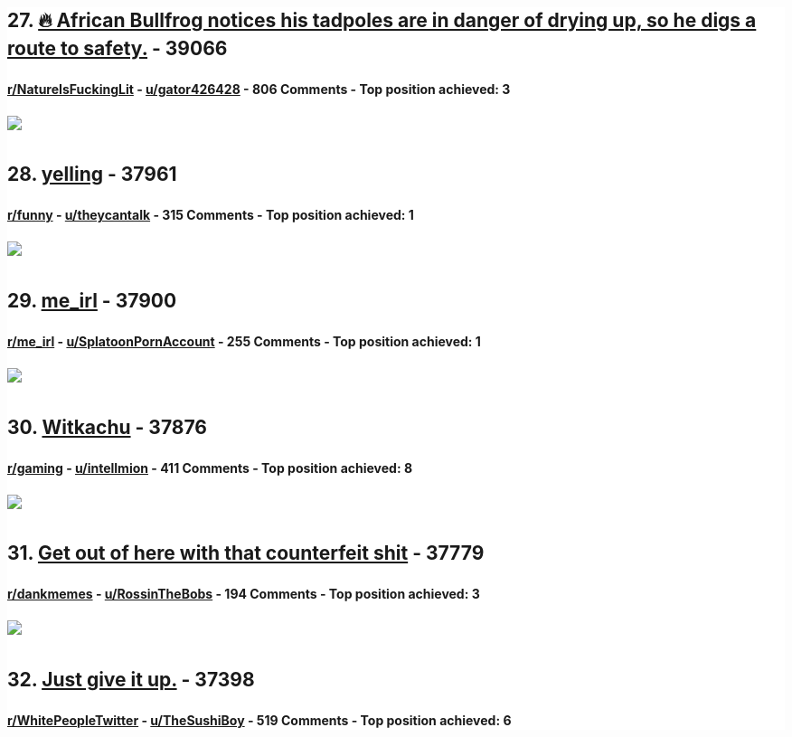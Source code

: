 ## 27. [🔥 African Bullfrog notices his tadpoles are in danger of drying up, so he digs a route to safety.](http://reddit.com/r/NatureIsFuckingLit/comments/bal971/african_bullfrog_notices_his_tadpoles_are_in/) - 39066
#### [r/NatureIsFuckingLit](http://reddit.com/r/NatureIsFuckingLit) - [u/gator426428](http://reddit.com/u/gator426428) - 806 Comments - Top position achieved: 3

<a href="https://gfycat.com/AncientOpulentBison"><img src="https://b.thumbs.redditmedia.com/BxpQsW7DTg6IGG-zSq-3haW_nSr7oE8wtd3meWwetVY.jpg"></img></a>

## 28. [yelling](http://reddit.com/r/funny/comments/ban2rc/yelling/) - 37961
#### [r/funny](http://reddit.com/r/funny) - [u/theycantalk](http://reddit.com/u/theycantalk) - 315 Comments - Top position achieved: 1

<a href="https://i.redd.it/t2zjklt1oxq21.jpg"><img src="https://b.thumbs.redditmedia.com/HMFo7rnih_gU8lHdqGYadPKWHaudJl4zM_ftOWjDLKI.jpg"></img></a>

## 29. [me_irl](http://reddit.com/r/me_irl/comments/bajsdv/me_irl/) - 37900
#### [r/me_irl](http://reddit.com/r/me_irl) - [u/SplatoonPornAccount](http://reddit.com/u/SplatoonPornAccount) - 255 Comments - Top position achieved: 1

<a href="https://i.redd.it/25l0mfm74wq21.png"><img src="https://b.thumbs.redditmedia.com/awzuWOCAC8aRUEr1Fr8WDdYT48YFWCm0mUUmPHQN0eg.jpg"></img></a>

## 30. [Witkachu](http://reddit.com/r/gaming/comments/bag8nl/witkachu/) - 37876
#### [r/gaming](http://reddit.com/r/gaming) - [u/intellmion](http://reddit.com/u/intellmion) - 411 Comments - Top position achieved: 8

<a href="https://imgur.com/WLZexnw.jpg"><img src="https://b.thumbs.redditmedia.com/ajHh0a69XE6GeQ7O5th6cXuGuDuRN6nutTVw4cUMPtw.jpg"></img></a>

## 31. [Get out of here with that counterfeit shit](http://reddit.com/r/dankmemes/comments/bad08q/get_out_of_here_with_that_counterfeit_shit/) - 37779
#### [r/dankmemes](http://reddit.com/r/dankmemes) - [u/RossinTheBobs](http://reddit.com/u/RossinTheBobs) - 194 Comments - Top position achieved: 3

<a href="https://i.redd.it/q6vhntz5xrq21.jpg"><img src="https://b.thumbs.redditmedia.com/3kxiDjrqDCSRZbBnwpQnLIppTw4685kFIgL9kHrRKRw.jpg"></img></a>

## 32. [Just give it up.](http://reddit.com/r/WhitePeopleTwitter/comments/bafddm/just_give_it_up/) - 37398
#### [r/WhitePeopleTwitter](http://reddit.com/r/WhitePeopleTwitter) - [u/TheSushiBoy](http://reddit.com/u/TheSushiBoy) - 519 Comments - Top position achieved: 6

